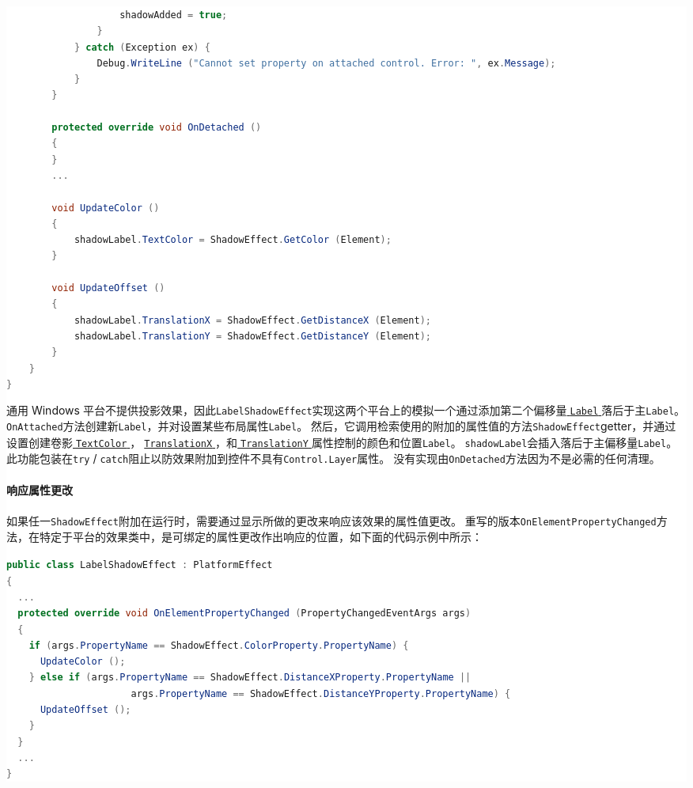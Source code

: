 ```csharp
                    shadowAdded = true;
                }
            } catch (Exception ex) {
                Debug.WriteLine ("Cannot set property on attached control. Error: ", ex.Message);
            }
        }

        protected override void OnDetached ()
        {
        }
        ...

        void UpdateColor ()
        {
            shadowLabel.TextColor = ShadowEffect.GetColor (Element);
        }

        void UpdateOffset ()
        {
            shadowLabel.TranslationX = ShadowEffect.GetDistanceX (Element);
            shadowLabel.TranslationY = ShadowEffect.GetDistanceY (Element);
        }
    }
}
```

通用 Windows 平台不提供投影效果，因此`LabelShadowEffect`实现这两个平台上的模拟一个通过添加第二个偏移量[ `Label` ](https://developer.xamarin.com/api/type/Xamarin.Forms.Label/)落后于主`Label`。 `OnAttached`方法创建新`Label`，并对设置某些布局属性`Label`。 然后，它调用检索使用的附加的属性值的方法`ShadowEffect`getter，并通过设置创建卷影[ `TextColor` ](https://developer.xamarin.com/api/property/Xamarin.Forms.Label.TextColor/)， [ `TranslationX` ](https://developer.xamarin.com/api/property/Xamarin.Forms.VisualElement.TranslationX/)，和[ `TranslationY` ](https://developer.xamarin.com/api/property/Xamarin.Forms.VisualElement.TranslationY/)属性控制的颜色和位置`Label`。 `shadowLabel`会插入落后于主偏移量`Label`。 此功能包装在`try` / `catch`阻止以防效果附加到控件不具有`Control.Layer`属性。 没有实现由`OnDetached`方法因为不是必需的任何清理。

#### <a name="responding-to-property-changes"></a>响应属性更改

如果任一`ShadowEffect`附加在运行时，需要通过显示所做的更改来响应该效果的属性值更改。 重写的版本`OnElementPropertyChanged`方法，在特定于平台的效果类中，是可绑定的属性更改作出响应的位置，如下面的代码示例中所示：

```csharp
public class LabelShadowEffect : PlatformEffect
{
  ...
  protected override void OnElementPropertyChanged (PropertyChangedEventArgs args)
  {
    if (args.PropertyName == ShadowEffect.ColorProperty.PropertyName) {
      UpdateColor ();
    } else if (args.PropertyName == ShadowEffect.DistanceXProperty.PropertyName ||
                      args.PropertyName == ShadowEffect.DistanceYProperty.PropertyName) {
      UpdateOffset ();
    }
  }
  ...
}
```
